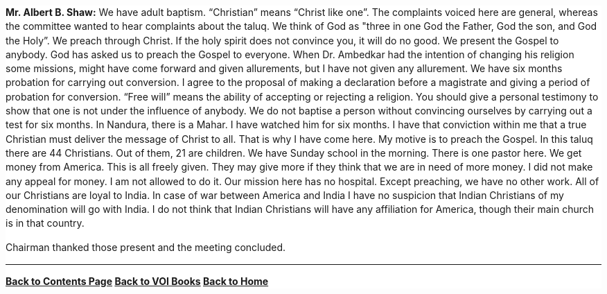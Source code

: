 **Mr. Albert B. Shaw:** We have adult baptism. “Christian” means “Christ
like one”.  The complaints voiced here are general, whereas the
committee wanted to hear complaints about the taluq.  We think of God as
"three in one God the Father, God the son, and God the Holy”.  We preach
through Christ.  If the holy spirit does not convince you, it will do no
good.  We present the Gospel to anybody.  God has asked us to preach the
Gospel to everyone. When Dr. Ambedkar had the intention of changing his
religion some missions, might have come forward and given allurements,
but I have not given any allurement.  We have six months probation for
carrying out conversion. I agree to the proposal of making a declaration
before a magistrate and giving a period of probation for conversion.
“Free will” means the ability of accepting or rejecting a religion.  You
should give a personal testimony to show that one is not under the
influence of anybody. We do not baptise a person without convincing
ourselves by carrying out a test for six months.  In Nandura, there is a
Mahar.  I have watched him for six months. I have that conviction within
me that a true Christian must deliver the message of Christ to all. 
That is why I have come here.  My motive is to preach the Gospel.  In
this taluq there are 44 Christians.  Out of them, 21 are children.  We
have Sunday school in the morning.  There is one pastor here.  We get
money from America.  This is all freely given. They may give more if
they think that we are in need of more money. I did not make any appeal
for money. I am not allowed to do it.  Our mission here has no
hospital.  Except preaching, we have no other work.  All of our
Christians are loyal to India.  In case of war between America and India
I have no suspicion that Indian Christians of my denomination will go
with India. I do not think that Indian Christians will have any
affiliation for America, though their main church is in that country.

Chairman thanked those present and the meeting concluded.

------------------------------------------------------------------------

**[Back to Contents Page](index.htm)  [Back to VOI
Books](http://voiceofdharma.org/books)  [Back to
Home](http://voiceofdharma.org)**

